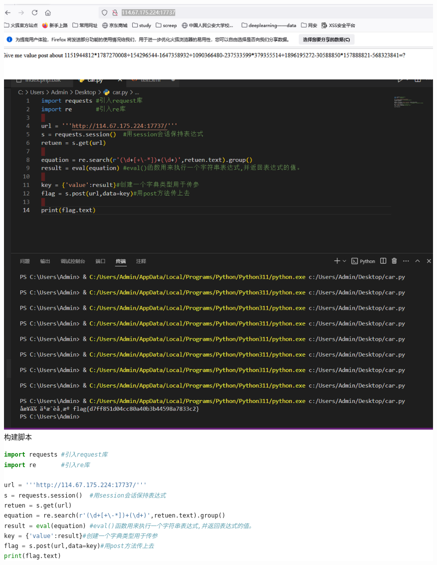 ![](图片/Pasted%20image%2020241126201629.png)
![](图片/Pasted%20image%2020241126201553.png)
构建脚本
```python
import requests #引入request库
import re       #引入re库

url = '''http://114.67.175.224:17737/'''
s = requests.session()  #用session会话保持表达式
retuen = s.get(url)
equation = re.search(r'(\d+[+\-*])+(\d+)',retuen.text).group()
result = eval(equation) #eval()函数用来执行一个字符串表达式,并返回表达式的值。
key = {'value':result}#创建一个字典类型用于传参
flag = s.post(url,data=key)#用post方法传上去
print(flag.text)
```
